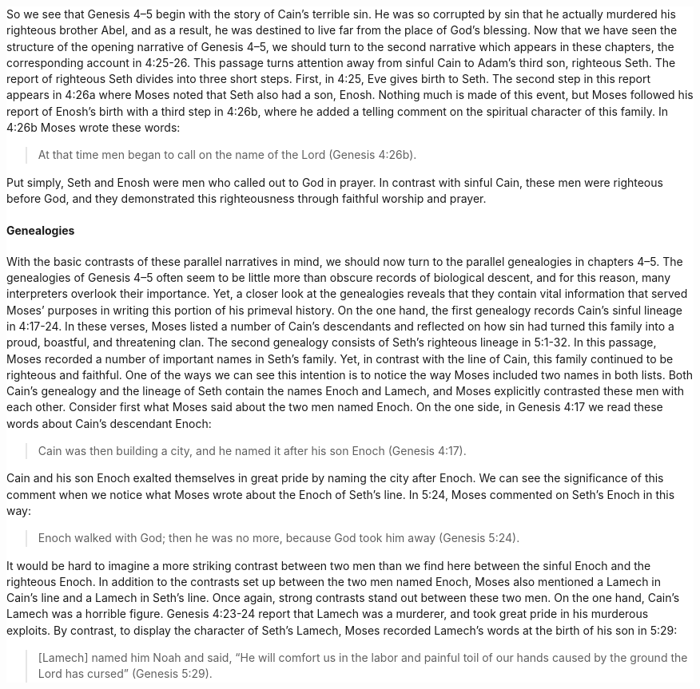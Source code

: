 So we see that Genesis 4–5 begin with the story of Cain’s terrible sin. He was so corrupted by sin that he actually murdered his righteous brother Abel, and as a result, he was destined to live far from the place of God’s blessing.
Now that we have seen the structure of the opening narrative of Genesis 4–5, we should turn to the second narrative which appears in these chapters, the corresponding account in 4:25-26. This passage turns attention away from sinful Cain to Adam’s third son, righteous Seth.
The report of righteous Seth divides into three short steps. First, in 4:25, Eve gives birth to Seth. The second step in this report appears in 4:26a where Moses noted that Seth also had a son, Enosh. Nothing much is made of this event, but Moses followed his report of Enosh’s birth with a third step in 4:26b, where he added a telling comment on the spiritual character of this family. In 4:26b Moses wrote these words:

> At that time men began to call on the name of the Lord (Genesis 4:26b).

Put simply, Seth and Enosh were men who called out to God in prayer. In contrast with sinful Cain, these men were righteous before God, and they demonstrated this righteousness through faithful worship and prayer.

#### Genealogies
With the basic contrasts of these parallel narratives in mind, we should now turn to the parallel genealogies in chapters 4–5. The genealogies of Genesis 4–5 often seem to be little more than obscure records of biological descent, and for this reason, many interpreters overlook their importance. Yet, a closer look at the genealogies reveals that they contain vital information that served Moses’ purposes in writing this portion of his primeval history.
On the one hand, the first genealogy records Cain’s sinful lineage in 4:17-24. In these verses, Moses listed a number of Cain’s descendants and reflected on how sin had turned this family into a proud, boastful, and threatening clan.
The second genealogy consists of Seth’s righteous lineage in 5:1-32. In this passage, Moses recorded a number of important names in Seth’s family. Yet, in contrast with the line of Cain, this family continued to be righteous and faithful.
One of the ways we can see this intention is to notice the way Moses included two names in both lists. Both Cain’s genealogy and the lineage of Seth contain the names Enoch and Lamech, and Moses explicitly contrasted these men with each other. Consider first what Moses said about the two men named Enoch. On the one side, in Genesis 4:17 we read these words about Cain’s descendant Enoch:

> Cain was then building a city, and he named it after his son Enoch (Genesis 4:17).

Cain and his son Enoch exalted themselves in great pride by naming the city after Enoch. We can see the significance of this comment when we notice what Moses wrote about the Enoch of Seth’s line. In 5:24, Moses commented on Seth’s Enoch in this way:

>  Enoch walked with God; then he was no more, because God took him away (Genesis 5:24).

It would be hard to imagine a more striking contrast between two men than we find here between the sinful Enoch and the righteous Enoch.
In addition to the contrasts set up between the two men named Enoch, Moses also mentioned a Lamech in Cain’s line and a Lamech in Seth’s line. Once again, strong contrasts stand out between these two men. On the one hand, Cain’s Lamech was a horrible figure. Genesis 4:23-24 report that Lamech was a murderer, and took great pride in his murderous exploits.
By contrast, to display the character of Seth’s Lamech, Moses recorded Lamech’s words at the birth of his son in 5:29:

>  [Lamech] named him Noah and said, “He will comfort us in the labor and painful toil of our hands caused by the ground the Lord has cursed” (Genesis 5:29).
